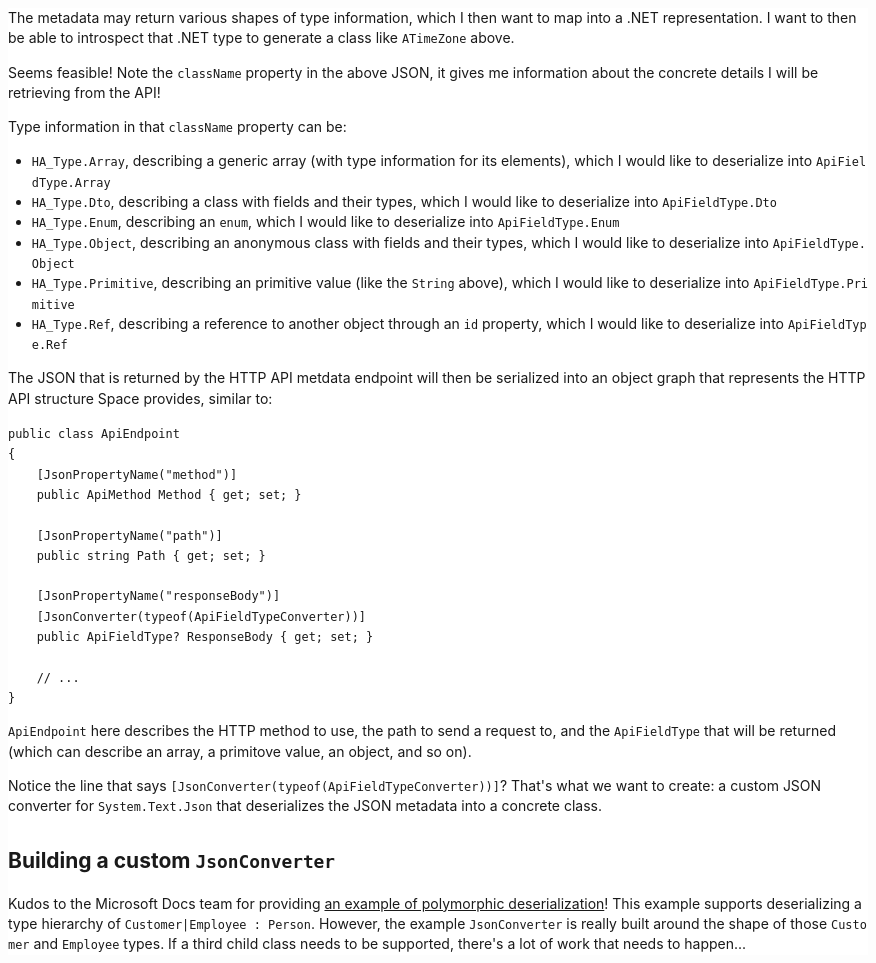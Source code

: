 The metadata may return various shapes of type information, which I then want to map into a .NET representation. I want to then be able to introspect that .NET type to generate a class like `ATimeZone` above.

Seems feasible! Note the `className` property in the above JSON, it gives me information about the concrete details I will be retrieving from the API!

Type information in that `className` property can be:

* `HA_Type.Array`, describing a generic array (with type information for its elements), which I would like to deserialize into `ApiFieldType.Array`
* `HA_Type.Dto`, describing a class with fields and their types, which I would like to deserialize into `ApiFieldType.Dto`
* `HA_Type.Enum`, describing an `enum`, which I would like to deserialize into `ApiFieldType.Enum`
* `HA_Type.Object`, describing an anonymous class with fields and their types, which I would like to deserialize into `ApiFieldType.Object`
* `HA_Type.Primitive`, describing an primitive value (like the `String` above), which I would like to deserialize into `ApiFieldType.Primitive`
* `HA_Type.Ref`, describing a reference to another object through an `id` property, which I would like to deserialize into `ApiFieldType.Ref`

The JSON that is returned by the HTTP API metdata endpoint will then be serialized into an object graph that represents the HTTP API structure Space provides, similar to:

```
public class ApiEndpoint
{
    [JsonPropertyName("method")]
    public ApiMethod Method { get; set; }
    
    [JsonPropertyName("path")]
    public string Path { get; set; }
    
    [JsonPropertyName("responseBody")]
    [JsonConverter(typeof(ApiFieldTypeConverter))]
    public ApiFieldType? ResponseBody { get; set; }
    
    // ...
}
```

`ApiEndpoint` here describes the HTTP method to use, the path to send a request to, and the `ApiFieldType` that will be returned (which can describe an array, a primitove value, an object, and so on).

Notice the line that says `[JsonConverter(typeof(ApiFieldTypeConverter))]`? That's what we want to create: a custom JSON converter for `System.Text.Json` that deserializes the JSON metadata into a concrete class.

## Building a custom `JsonConverter`

Kudos to the Microsoft Docs team for providing [an example of polymorphic deserialization](https://docs.microsoft.com/en-us/dotnet/standard/serialization/system-text-json-converters-how-to#support-polymorphic-deserialization)! This example supports deserializing a type hierarchy of `Customer|Employee : Person`. However, the example `JsonConverter` is really built around the shape of those `Customer` and `Employee` types. If a third child class needs to be supported, there's a lot of work that needs to happen...
